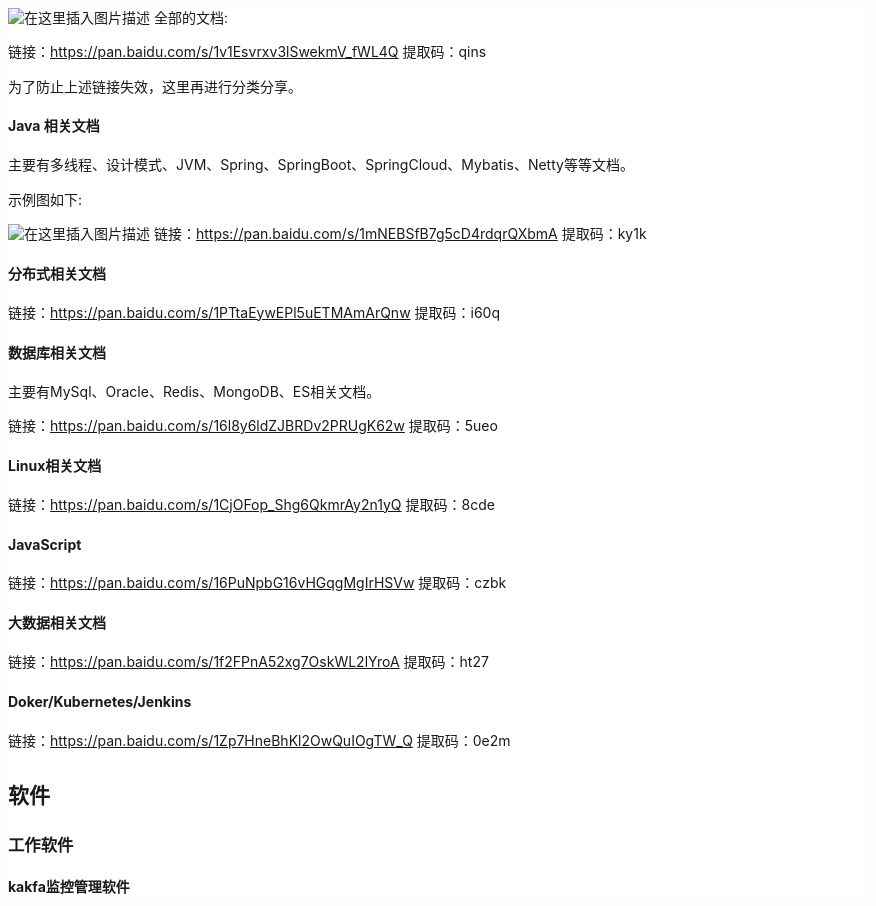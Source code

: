 ![在这里插入图片描述](https://img-blog.csdnimg.cn/20190214151322155.png?x-oss-process=image/watermark,type_ZmFuZ3poZW5naGVpdGk,shadow_10,text_aHR0cHM6Ly9ibG9nLmNzZG4ubmV0L3FhendzeHBjbQ==,size_16,color_FFFFFF,t_70)
全部的文档:

链接：https://pan.baidu.com/s/1v1Esvrxv3lSwekmV_fWL4Q
提取码：qins

为了防止上述链接失效，这里再进行分类分享。

#### Java 相关文档

主要有多线程、设计模式、JVM、Spring、SpringBoot、SpringCloud、Mybatis、Netty等等文档。

示例图如下:

![在这里插入图片描述](https://img-blog.csdnimg.cn/20190214151352223.png?x-oss-process=image/watermark,type_ZmFuZ3poZW5naGVpdGk,shadow_10,text_aHR0cHM6Ly9ibG9nLmNzZG4ubmV0L3FhendzeHBjbQ==,size_16,color_FFFFFF,t_70)
链接：https://pan.baidu.com/s/1mNEBSfB7g5cD4rdqrQXbmA
提取码：ky1k

#### 分布式相关文档

链接：https://pan.baidu.com/s/1PTtaEywEPl5uETMAmArQnw
提取码：i60q

#### 数据库相关文档

主要有MySql、Oracle、Redis、MongoDB、ES相关文档。

链接：https://pan.baidu.com/s/16l8y6ldZJBRDv2PRUgK62w
提取码：5ueo

#### Linux相关文档

链接：https://pan.baidu.com/s/1CjOFop_Shg6QkmrAy2n1yQ
提取码：8cde

#### JavaScript

链接：https://pan.baidu.com/s/16PuNpbG16vHGqgMgIrHSVw
提取码：czbk

#### 大数据相关文档

链接：https://pan.baidu.com/s/1f2FPnA52xg7OskWL2lYroA
提取码：ht27

#### Doker/Kubernetes/Jenkins

链接：https://pan.baidu.com/s/1Zp7HneBhKl2OwQuIOgTW_Q
提取码：0e2m

## 软件

### 工作软件

#### kakfa监控管理软件
